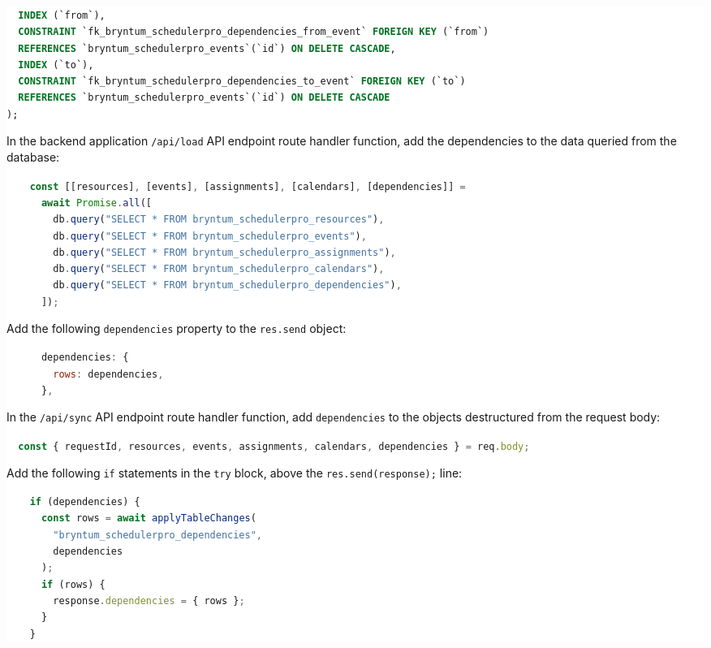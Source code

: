 ```sql
  INDEX (`from`),
  CONSTRAINT `fk_bryntum_schedulerpro_dependencies_from_event` FOREIGN KEY (`from`) 
  REFERENCES `bryntum_schedulerpro_events`(`id`) ON DELETE CASCADE,
  INDEX (`to`),
  CONSTRAINT `fk_bryntum_schedulerpro_dependencies_to_event` FOREIGN KEY (`to`) 
  REFERENCES `bryntum_schedulerpro_events`(`id`) ON DELETE CASCADE
);
```

In the backend application `/api/load`
 API endpoint route handler function, add the dependencies to the data queried from the database:

```javascript
    const [[resources], [events], [assignments], [calendars], [dependencies]] =
      await Promise.all([
        db.query("SELECT * FROM bryntum_schedulerpro_resources"),
        db.query("SELECT * FROM bryntum_schedulerpro_events"),
        db.query("SELECT * FROM bryntum_schedulerpro_assignments"),
        db.query("SELECT * FROM bryntum_schedulerpro_calendars"),
        db.query("SELECT * FROM bryntum_schedulerpro_dependencies"),
      ]);
```

Add the following `dependencies`
 property to the `res.send`
 object:

```javascript
      dependencies: {
        rows: dependencies,
      },
```

In the `/api/sync`
 API endpoint route handler function, add `dependencies`
 to the objects destructured from the request body:

```javascript
  const { requestId, resources, events, assignments, calendars, dependencies } = req.body;
```

Add the following `if`
 statements in the `try`
 block, above the `res.send(response);`
 line:

```javascript
    if (dependencies) {
      const rows = await applyTableChanges(
        "bryntum_schedulerpro_dependencies",
        dependencies
      );
      if (rows) {
        response.dependencies = { rows };
      }
    }
```
